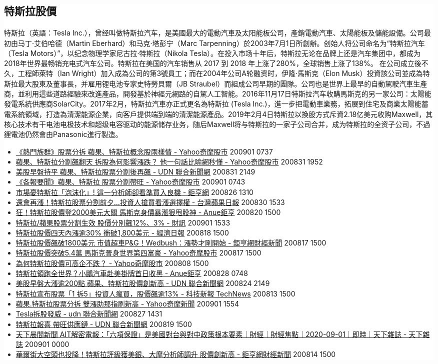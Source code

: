 ## 特斯拉股價

特斯拉（英語：Tesla Inc.），曾经叫做特斯拉汽车，是美國最大的電動汽車及太阳能板公司，產銷電動汽車、太陽能板及儲能設備。公司最初由马丁·艾伯哈德（Martin Eberhard）和马克·塔彭宁（Marc Tarpenning）於2003年7月1日所創辦。创始人将公司命名为“特斯拉汽车（Tesla Motors）”，以纪念物理学家尼古拉·特斯拉（Nikola Tesla）。在投入市场十年后，特斯拉无论在品牌上还是汽车集团中，都成为2018年世界最畅销充电式汽车公司。特斯拉在美国的汽车销售从 2017 到 2018 年上涨了280%，全球销售上涨了138%。
在公司成立後不久，工程師萊特（Ian Wright）加入成為公司的第3號員工；而在2004年公司A轮融资时，伊隆·馬斯克（Elon Musk）投資該公司並成為特斯拉最大股東及董事長，并雇用锂电池专家史特勞貝爾（JB Straubel）而組成公司早期的團隊。公司也是世界上最早的自動駕駛汽車生產商，並利用這些道路經驗來改進產品，開發基於神經元網路的自駕人工智能。2016年11月17日特斯拉汽车收購馬斯克的另一家公司：太陽能發電系統供應商SolarCity。2017年2月，特斯拉汽車亦正式更名為特斯拉 (Tesla Inc.)，進一步把電動車業務，拓展到住宅及商業太陽能蓄電系統領域，打造為清潔能源企業，向客戶提供端到端的清潔能源產品。2019年2月4日特斯拉以換股方式斥資2.18亿美元收购Maxwell，其核心技术有干电池电极技术和超级电容驱动的能源储存业务，随后Maxwell将与特斯拉的一家子公司合并，成为特斯拉的全资子公司，不過鋰電池仍然會由Panasonic進行製造。
- [《熱門族群》股票分拆 蘋果、特斯拉概念股兩樣情 - Yahoo奇摩股市](https://tw.stock.yahoo.com/news/%E7%86%B1%E9%96%80%E6%97%8F%E7%BE%A4-%E8%82%A1%E7%A5%A8%E5%88%86%E6%8B%86-%E8%98%8B%E6%9E%9C-%E7%89%B9%E6%96%AF%E6%8B%89%E6%A6%82%E5%BF%B5%E8%82%A1%E5%85%A9%E6%A8%A3%E6%83%85-233739198.html "《熱門族群》股票分拆 蘋果、特斯拉概念股兩樣情 - Yahoo奇摩股市") 200901 0737
- [蘋果、特斯拉分割飆翻天 拆股為何影響漲跌？ 他一句話比喻網秒懂 - Yahoo奇摩股市](https://tw.stock.yahoo.com/news/%E8%98%8B%E6%9E%9C-%E7%89%B9%E6%96%AF%E6%8B%89%E5%88%86%E5%89%B2%E9%A3%86%E7%BF%BB%E5%A4%A9-%E6%8B%86%E8%82%A1%E7%82%BA%E4%BD%95%E5%BD%B1%E9%9F%BF%E6%BC%B2%E8%B7%8C-%E4%BB%96-%E5%8F%A5%E8%A9%B1%E6%AF%94%E5%96%BB%E7%B6%B2%E7%A7%92%E6%87%82-025200450.html "蘋果、特斯拉分割飆翻天 拆股為何影響漲跌？ 他一句話比喻網秒懂 - Yahoo奇摩股市") 200831 1952
- [美股早盤持平 蘋果、特斯拉股票分割後再飆 - UDN 聯合新聞網](https://udn.com/news/story/6811/4824470 "美股早盤持平 蘋果、特斯拉股票分割後再飆 - UDN 聯合新聞網") 200831 2149
- [《各報要聞》蘋果、特斯拉 股票分割帶旺 - Yahoo奇摩股市](https://tw.stock.yahoo.com/news/%E5%90%84%E5%A0%B1%E8%A6%81%E8%81%9E-%E8%98%8B%E6%9E%9C-%E7%89%B9%E6%96%AF%E6%8B%89-%E8%82%A1%E7%A5%A8%E5%88%86%E5%89%B2%E5%B8%B6%E6%97%BA-234336112.html "《各報要聞》蘋果、特斯拉 股票分割帶旺 - Yahoo奇摩股市") 200901 0743
- [市場憂特斯拉「泡沫化」! 這一分析師卻看準買入良機 - 鉅亨網](https://news.cnyes.com/news/id/4518700 "市場憂特斯拉「泡沫化」! 這一分析師卻看準買入良機 - 鉅亨網") 200826 1310
- [還會再漲！特斯拉股票分割前夕...投資人搶買看漲選擇權 - 台灣蘋果日報](https://tw.appledaily.com/property/20200830/3WZ2JJ45G5CFXD2RJNW564U3D4/ "還會再漲！特斯拉股票分割前夕...投資人搶買看漲選擇權 - 台灣蘋果日報") 200830 1533
- [狂！特斯拉股價登2000美元大關 馬斯克身價暴漲狠甩股神 - Anue鉅亨](https://news.cnyes.com/news/id/4517656 "狂！特斯拉股價登2000美元大關 馬斯克身價暴漲狠甩股神 - Anue鉅亨") 200820 1500
- [特斯拉/蘋果股票分割生效 股價分別飆12%、3% - 財訊](https://www.wealth.com.tw/home/articles/27322 "特斯拉/蘋果股票分割生效 股價分別飆12%、3% - 財訊") 200901 1533
- [特斯拉股價四天內漲逾30% 衝破1,800美元 - 經濟日報](https://money.udn.com/money/story/5599/4789778 "特斯拉股價四天內漲逾30% 衝破1,800美元 - 經濟日報") 200818 1500
- [特斯拉股價飆破1800美元 市值超車P&G！Wedbush：漲勢才剛開始 - 鉅亨網財經新聞](https://m.cnyes.com/news/id/4516661 "特斯拉股價飆破1800美元 市值超車P&G！Wedbush：漲勢才剛開始 - 鉅亨網財經新聞") 200817 1500
- [特斯拉股價突破5.4萬 馬斯克晉身世界第四富豪 - Yahoo奇摩股市](https://tw.stock.yahoo.com/news/%E7%89%B9%E6%96%AF%E6%8B%89%E8%82%A1%E5%83%B9%E7%AA%81%E7%A0%B45-4%E8%90%AC-%E9%A6%AC%E6%96%AF%E5%85%8B%E6%99%89%E8%BA%AB%E4%B8%96%E7%95%8C%E7%AC%AC%E5%9B%9B%E5%AF%8C%E8%B1%AA-040815043.html "特斯拉股價突破5.4萬 馬斯克晉身世界第四富豪 - Yahoo奇摩股市") 200817 1500
- [為何特斯拉股價可高企不跌？ - Yahoo奇摩股市](https://tw.stock.yahoo.com/news/%E7%82%BA%E4%BD%95%E7%89%B9%E6%96%AF%E6%8B%89%E8%82%A1%E5%83%B9%E5%8F%AF%E9%AB%98%E4%BC%81%E4%B8%8D%E8%B7%8C-083510514.html "為何特斯拉股價可高企不跌？ - Yahoo奇摩股市") 200808 1500
- [特斯拉領跑全世界？小鵬汽車赴美掛牌首日收黑 - Anue鉅亨](https://news.cnyes.com/news/id/4519241 "特斯拉領跑全世界？小鵬汽車赴美掛牌首日收黑 - Anue鉅亨") 200828 0748
- [美股早盤大漲逾200點 蘋果、特斯拉股價創新高 - UDN 聯合新聞網](https://udn.com/news/story/6811/4806927 "美股早盤大漲逾200點 蘋果、特斯拉股價創新高 - UDN 聯合新聞網") 200824 2149
- [特斯拉宣布股票「1 拆5」投資人瘋買，股價飆逾13% - 科技新報 TechNews](https://finance.technews.tw/2020/08/13/tesla-stock-split-made-stock-rise/ "特斯拉宣布股票「1 拆5」投資人瘋買，股價飆逾13% - 科技新報 TechNews") 200813 1500
- [蘋果.特斯拉股票分拆 雙漲助那指刷新高 - Yahoo奇摩新聞](https://tw.news.yahoo.com/%E8%98%8B%E6%9E%9C-%E7%89%B9%E6%96%AF%E6%8B%89%E8%82%A1%E7%A5%A8%E5%88%86%E6%8B%86-%E9%9B%99%E6%BC%B2%E5%8A%A9%E9%82%A3%E6%8C%87%E5%88%B7%E6%96%B0%E9%AB%98-075425683.html "蘋果.特斯拉股票分拆 雙漲助那指刷新高 - Yahoo奇摩新聞") 200901 1554
- [Tesla拆股發威 - udn 聯合新聞網](https://udn.com/news/story/6851/4814221 "Tesla拆股發威 - udn 聯合新聞網") 200827 1431
- [特斯拉報喜 帶旺供應鏈 - UDN 聯合新聞網](https://udn.com/news/story/7251/4792518 "特斯拉報喜 帶旺供應鏈 - UDN 聯合新聞網") 200819 1500
- [天下晨間新聞 AIT解密電報：「六項保證」是美國對台與對中政策根本要素｜財經｜財經焦點｜2020-09-01｜即時｜天下雜誌 - 天下雜誌](https://www.cw.com.tw/article/5101750 "天下晨間新聞 AIT解密電報：「六項保證」是美國對台與對中政策根本要素｜財經｜財經焦點｜2020-09-01｜即時｜天下雜誌 - 天下雜誌") 200901 0000
- [華爾街大空頭也投降！特斯拉評級獲美銀、大摩分析師調升 股價創新高 - 鉅亨網財經新聞](https://m.cnyes.com/news/id/4516256 "華爾街大空頭也投降！特斯拉評級獲美銀、大摩分析師調升 股價創新高 - 鉅亨網財經新聞") 200814 1500
